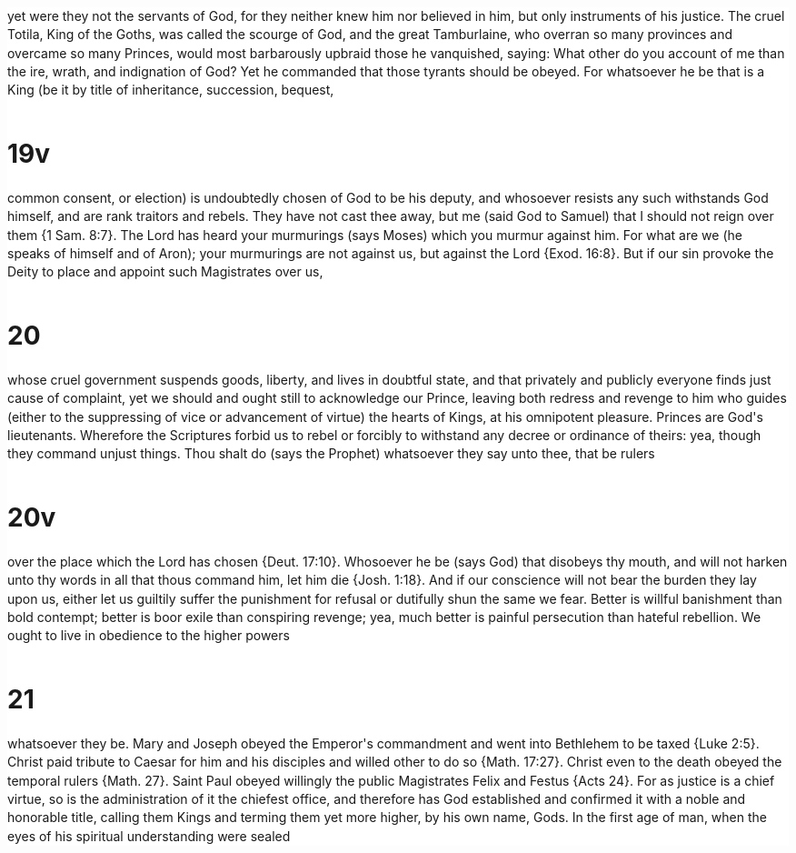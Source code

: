 yet were they not the servants of God, for they neither knew him nor believed in him, but only instruments of his justice.
The cruel Totila, King of the Goths, was called the scourge of God, and the great Tamburlaine, who overran so many provinces and overcame so many Princes, would most barbarously upbraid those he vanquished, saying: What other do you account of me than the ire, wrath, and indignation of God?  Yet he commanded that those tyrants should be obeyed.
For whatsoever he be that is a King (be it by title of inheritance, succession, bequest,

# 19v

common consent, or election) is undoubtedly chosen of God to be his deputy, and whosoever resists any such withstands God himself, and are rank traitors and rebels.  They have not cast thee away, but me (said God to Samuel) that I should not reign over them {1 Sam. 8:7}.
The Lord has heard your murmurings (says Moses) which you murmur against him.
For what are we (he speaks of himself and of Aron); your murmurings are not against us, but against the Lord {Exod. 16:8}.  But if our sin provoke the Deity to place and appoint such Magistrates over us,

# 20

whose cruel government suspends goods, liberty, and lives in doubtful state, and that privately and publicly everyone finds just cause of complaint, yet we should and ought still to acknowledge our Prince, leaving both redress and revenge to him who guides (either to the suppressing of vice or advancement of virtue) the hearts of Kings, at his omnipotent pleasure.  Princes are God's lieutenants.  Wherefore the Scriptures forbid us to rebel or forcibly to withstand any decree or ordinance of theirs: yea, though they command unjust things.
Thou shalt do (says the Prophet) whatsoever they say unto thee, that be rulers

# 20v

over the place which the Lord has chosen {Deut. 17:10}.  Whosoever he be (says God) that disobeys thy mouth, and will not harken unto thy words in all that thous command him, let him die {Josh. 1:18}.
And if our conscience will not bear the burden they lay upon us, either let us guiltily suffer the punishment for refusal or dutifully shun the same we fear.  Better is willful banishment than bold contempt; better is boor exile than conspiring revenge; yea, much better is painful persecution than hateful rebellion.  We ought to live in obedience to the higher powers

# 21

whatsoever they be.
Mary and Joseph obeyed the Emperor's commandment and went into Bethlehem to be taxed {Luke 2:5}.
Christ paid tribute to Caesar for him and his disciples and willed other to do so {Math. 17:27}.
Christ even to the death obeyed the temporal rulers {Math. 27}.
Saint Paul obeyed willingly the public Magistrates Felix and Festus {Acts 24}.  For as justice is a chief virtue, so is the administration of it the chiefest office, and therefore has God established and confirmed it with a noble and honorable title, calling them Kings and terming them yet more higher, by his own name, Gods.
In the first age of man, when the eyes of his spiritual understanding were sealed
